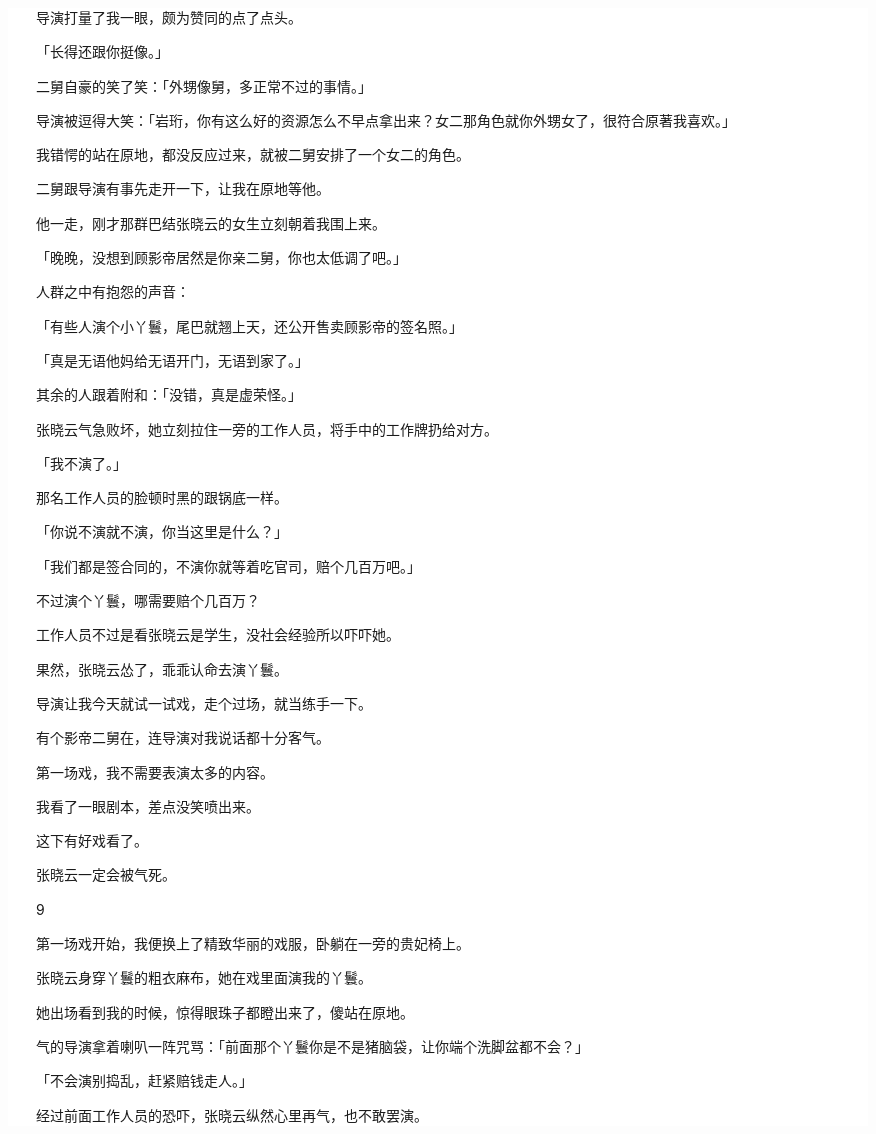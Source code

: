 &emsp;&emsp;导演打量了我一眼，颇为赞同的点了点头。  
  
&emsp;&emsp;「长得还跟你挺像。」  
  
&emsp;&emsp;二舅自豪的笑了笑：「外甥像舅，多正常不过的事情。」  
  
&emsp;&emsp;导演被逗得大笑：「岩珩，你有这么好的资源怎么不早点拿出来？女二那角色就你外甥女了，很符合原著我喜欢。」  
  
&emsp;&emsp;我错愕的站在原地，都没反应过来，就被二舅安排了一个女二的角色。  
  
&emsp;&emsp;二舅跟导演有事先走开一下，让我在原地等他。  
  
&emsp;&emsp;他一走，刚才那群巴结张晓云的女生立刻朝着我围上来。  
  
&emsp;&emsp;「晚晚，没想到顾影帝居然是你亲二舅，你也太低调了吧。」  
  
&emsp;&emsp;人群之中有抱怨的声音：  
  
&emsp;&emsp;「有些人演个小丫鬟，尾巴就翘上天，还公开售卖顾影帝的签名照。」  
  
&emsp;&emsp;「真是无语他妈给无语开门，无语到家了。」  
  
&emsp;&emsp;其余的人跟着附和：「没错，真是虚荣怪。」  
  
&emsp;&emsp;张晓云气急败坏，她立刻拉住一旁的工作人员，将手中的工作牌扔给对方。  
  
&emsp;&emsp;「我不演了。」  
  
&emsp;&emsp;那名工作人员的脸顿时黑的跟锅底一样。  
  
&emsp;&emsp;「你说不演就不演，你当这里是什么？」  
  
&emsp;&emsp;「我们都是签合同的，不演你就等着吃官司，赔个几百万吧。」  
  
&emsp;&emsp;不过演个丫鬟，哪需要赔个几百万？  
  
&emsp;&emsp;工作人员不过是看张晓云是学生，没社会经验所以吓吓她。  
  
&emsp;&emsp;果然，张晓云怂了，乖乖认命去演丫鬟。  
  
&emsp;&emsp;导演让我今天就试一试戏，走个过场，就当练手一下。  
  
&emsp;&emsp;有个影帝二舅在，连导演对我说话都十分客气。  
  
&emsp;&emsp;第一场戏，我不需要表演太多的内容。  
  
&emsp;&emsp;我看了一眼剧本，差点没笑喷出来。  
  
&emsp;&emsp;这下有好戏看了。  
  
&emsp;&emsp;张晓云一定会被气死。  
  
&emsp;&emsp;9  
  
&emsp;&emsp;第一场戏开始，我便换上了精致华丽的戏服，卧躺在一旁的贵妃椅上。  
  
&emsp;&emsp;张晓云身穿丫鬟的粗衣麻布，她在戏里面演我的丫鬟。  
  
&emsp;&emsp;她出场看到我的时候，惊得眼珠子都瞪出来了，傻站在原地。  
  
&emsp;&emsp;气的导演拿着喇叭一阵咒骂：「前面那个丫鬟你是不是猪脑袋，让你端个洗脚盆都不会？」  
  
&emsp;&emsp;「不会演别捣乱，赶紧赔钱走人。」  
  
&emsp;&emsp;经过前面工作人员的恐吓，张晓云纵然心里再气，也不敢罢演。  
  